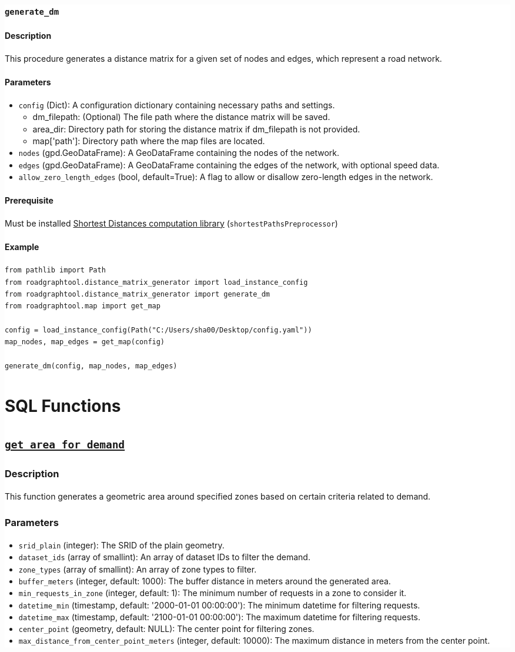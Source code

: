 ### `generate_dm`

#### Description

This procedure generates a distance matrix for a given set of nodes and edges, which represent a road network.

#### Parameters

- `config` (Dict): A configuration dictionary containing necessary paths and settings.
  - dm_filepath: (Optional) The file path where the distance matrix will be saved.
  - area_dir: Directory path for storing the distance matrix if dm_filepath is not provided.
  - map['path']: Directory path where the map files are located.
- `nodes` (gpd.GeoDataFrame): A GeoDataFrame containing the nodes of the network.
- `edges` (gpd.GeoDataFrame): A GeoDataFrame containing the edges of the network, with optional speed data.
- `allow_zero_length_edges` (bool, default=True): A flag to allow or disallow zero-length edges in the network.

#### Prerequisite

Must be installed [Shortest Distances computation library](https://github.com/aicenter/shortest-distances) (`shortestPathsPreprocessor`)

#### Example

```
from pathlib import Path
from roadgraphtool.distance_matrix_generator import load_instance_config
from roadgraphtool.distance_matrix_generator import generate_dm
from roadgraphtool.map import get_map

config = load_instance_config(Path("C:/Users/sha00/Desktop/config.yaml"))
map_nodes, map_edges = get_map(config)

generate_dm(config, map_nodes, map_edges)
```

# SQL Functions

## [`get_area_for_demand`](SQL/functions/function_get_area_for_demand.sql)

### Description
This function generates a geometric area around specified zones based on certain criteria related to demand.

### Parameters
- `srid_plain` (integer): The SRID of the plain geometry.
- `dataset_ids` (array of smallint): An array of dataset IDs to filter the demand.
- `zone_types` (array of smallint): An array of zone types to filter.
- `buffer_meters` (integer, default: 1000): The buffer distance in meters around the generated area.
- `min_requests_in_zone` (integer, default: 1): The minimum number of requests in a zone to consider it.
- `datetime_min` (timestamp, default: '2000-01-01 00:00:00'): The minimum datetime for filtering requests.
- `datetime_max` (timestamp, default: '2100-01-01 00:00:00'): The maximum datetime for filtering requests.
- `center_point` (geometry, default: NULL): The center point for filtering zones.
- `max_distance_from_center_point_meters` (integer, default: 10000): The maximum distance in meters from the center point.
